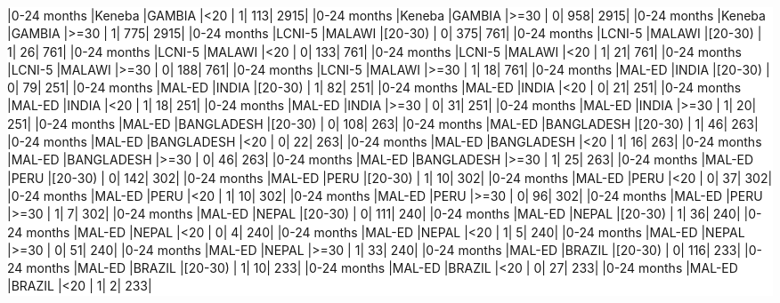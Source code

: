 |0-24 months |Keneba         |GAMBIA       |<20     |           1|    113|  2915|
|0-24 months |Keneba         |GAMBIA       |>=30    |           0|    958|  2915|
|0-24 months |Keneba         |GAMBIA       |>=30    |           1|    775|  2915|
|0-24 months |LCNI-5         |MALAWI       |[20-30) |           0|    375|   761|
|0-24 months |LCNI-5         |MALAWI       |[20-30) |           1|     26|   761|
|0-24 months |LCNI-5         |MALAWI       |<20     |           0|    133|   761|
|0-24 months |LCNI-5         |MALAWI       |<20     |           1|     21|   761|
|0-24 months |LCNI-5         |MALAWI       |>=30    |           0|    188|   761|
|0-24 months |LCNI-5         |MALAWI       |>=30    |           1|     18|   761|
|0-24 months |MAL-ED         |INDIA        |[20-30) |           0|     79|   251|
|0-24 months |MAL-ED         |INDIA        |[20-30) |           1|     82|   251|
|0-24 months |MAL-ED         |INDIA        |<20     |           0|     21|   251|
|0-24 months |MAL-ED         |INDIA        |<20     |           1|     18|   251|
|0-24 months |MAL-ED         |INDIA        |>=30    |           0|     31|   251|
|0-24 months |MAL-ED         |INDIA        |>=30    |           1|     20|   251|
|0-24 months |MAL-ED         |BANGLADESH   |[20-30) |           0|    108|   263|
|0-24 months |MAL-ED         |BANGLADESH   |[20-30) |           1|     46|   263|
|0-24 months |MAL-ED         |BANGLADESH   |<20     |           0|     22|   263|
|0-24 months |MAL-ED         |BANGLADESH   |<20     |           1|     16|   263|
|0-24 months |MAL-ED         |BANGLADESH   |>=30    |           0|     46|   263|
|0-24 months |MAL-ED         |BANGLADESH   |>=30    |           1|     25|   263|
|0-24 months |MAL-ED         |PERU         |[20-30) |           0|    142|   302|
|0-24 months |MAL-ED         |PERU         |[20-30) |           1|     10|   302|
|0-24 months |MAL-ED         |PERU         |<20     |           0|     37|   302|
|0-24 months |MAL-ED         |PERU         |<20     |           1|     10|   302|
|0-24 months |MAL-ED         |PERU         |>=30    |           0|     96|   302|
|0-24 months |MAL-ED         |PERU         |>=30    |           1|      7|   302|
|0-24 months |MAL-ED         |NEPAL        |[20-30) |           0|    111|   240|
|0-24 months |MAL-ED         |NEPAL        |[20-30) |           1|     36|   240|
|0-24 months |MAL-ED         |NEPAL        |<20     |           0|      4|   240|
|0-24 months |MAL-ED         |NEPAL        |<20     |           1|      5|   240|
|0-24 months |MAL-ED         |NEPAL        |>=30    |           0|     51|   240|
|0-24 months |MAL-ED         |NEPAL        |>=30    |           1|     33|   240|
|0-24 months |MAL-ED         |BRAZIL       |[20-30) |           0|    116|   233|
|0-24 months |MAL-ED         |BRAZIL       |[20-30) |           1|     10|   233|
|0-24 months |MAL-ED         |BRAZIL       |<20     |           0|     27|   233|
|0-24 months |MAL-ED         |BRAZIL       |<20     |           1|      2|   233|